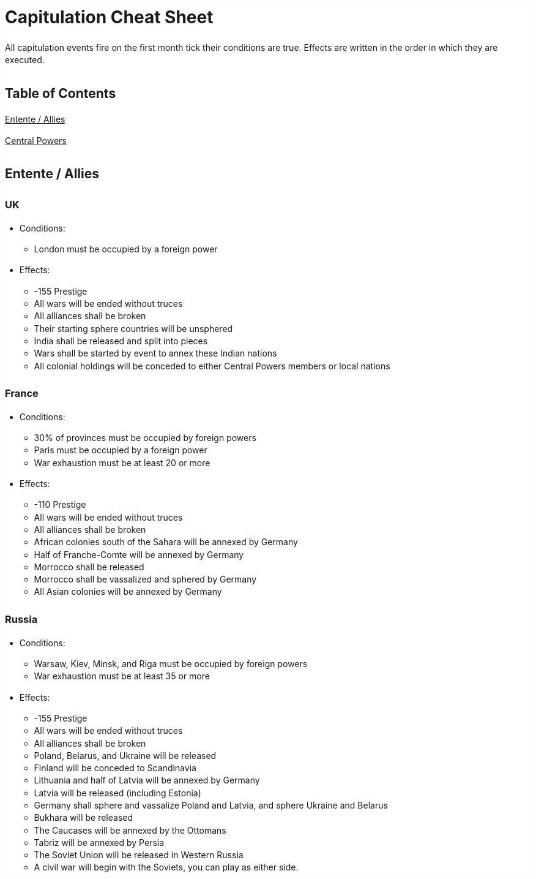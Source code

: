 # Capitulation Cheat Sheet
All capitulation events fire on the first month tick their conditions are true.
Effects are written in the order in which they are executed.

## Table of Contents

[Entente / Allies](#entente-/-allies)

[Central Powers](#central-powers)

## Entente / Allies

### UK

- Conditions:
    - London must be occupied by a foreign power

- Effects:
    - -155 Prestige
    - All wars will be ended without truces
    - All alliances shall be broken
    - Their starting sphere countries will be unsphered
    - India shall be released and split into pieces
    - Wars shall be started by event to annex these Indian nations
    - All colonial holdings will be conceded to either Central Powers members or local nations

### France

- Conditions:
    - 30% of provinces must be occupied by foreign powers
    - Paris must be occupied by a foreign power
    - War exhaustion must be at least 20 or more
    
- Effects:
    - -110 Prestige
    - All wars will be ended without truces
    - All alliances shall be broken
    - African colonies south of the Sahara will be annexed by Germany
    - Half of Franche-Comte will be annexed by Germany
    - Morrocco shall be released
    - Morrocco shall be vassalized and sphered by Germany
    - All Asian colonies will be annexed by Germany 

### Russia

- Conditions:
    - Warsaw, Kiev, Minsk, and Riga must be occupied by foreign powers
    - War exhaustion must be at least 35 or more

- Effects:
    - -155 Prestige
    - All wars will be ended without truces
    - All alliances shall be broken
    - Poland, Belarus, and Ukraine will be released
    - Finland will be conceded to Scandinavia
    - Lithuania and half of Latvia will be annexed by Germany
    - Latvia will be released (including Estonia)
    - Germany shall sphere and vassalize Poland and Latvia, and sphere Ukraine and Belarus
    - Bukhara will be released
    - The Caucases will be annexed by the Ottomans
    - Tabriz will be annexed by Persia
    - The Soviet Union will be released in Western Russia
    - A civil war will begin with the Soviets, you can play as either side.
